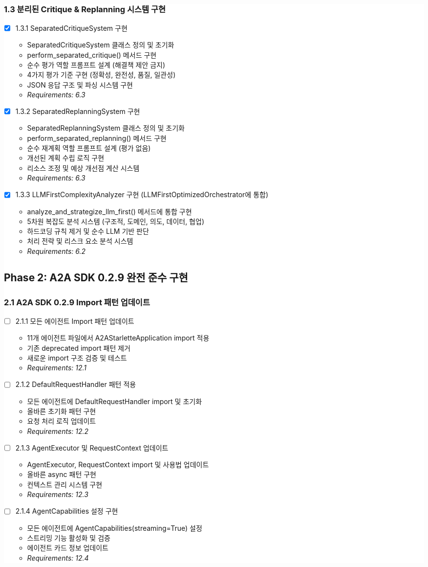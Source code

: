 ### 1.3 분리된 Critique & Replanning 시스템 구현

- [x] 1.3.1 SeparatedCritiqueSystem 구현
  - SeparatedCritiqueSystem 클래스 정의 및 초기화
  - perform_separated_critique() 메서드 구현
  - 순수 평가 역할 프롬프트 설계 (해결책 제안 금지)
  - 4가지 평가 기준 구현 (정확성, 완전성, 품질, 일관성)
  - JSON 응답 구조 및 파싱 시스템 구현
  - _Requirements: 6.3_

- [x] 1.3.2 SeparatedReplanningSystem 구현
  - SeparatedReplanningSystem 클래스 정의 및 초기화
  - perform_separated_replanning() 메서드 구현
  - 순수 재계획 역할 프롬프트 설계 (평가 없음)
  - 개선된 계획 수립 로직 구현
  - 리소스 조정 및 예상 개선점 계산 시스템
  - _Requirements: 6.3_

- [x] 1.3.3 LLMFirstComplexityAnalyzer 구현 (LLMFirstOptimizedOrchestrator에 통합)
  - analyze_and_strategize_llm_first() 메서드에 통합 구현
  - 5차원 복잡도 분석 시스템 (구조적, 도메인, 의도, 데이터, 협업)
  - 하드코딩 규칙 제거 및 순수 LLM 기반 판단
  - 처리 전략 및 리스크 요소 분석 시스템
  - _Requirements: 6.2_

## Phase 2: A2A SDK 0.2.9 완전 준수 구현

### 2.1 A2A SDK 0.2.9 Import 패턴 업데이트

- [ ] 2.1.1 모든 에이전트 Import 패턴 업데이트
  - 11개 에이전트 파일에서 A2AStarletteApplication import 적용
  - 기존 deprecated import 패턴 제거
  - 새로운 import 구조 검증 및 테스트
  - _Requirements: 12.1_

- [ ] 2.1.2 DefaultRequestHandler 패턴 적용
  - 모든 에이전트에 DefaultRequestHandler import 및 초기화
  - 올바른 초기화 패턴 구현
  - 요청 처리 로직 업데이트
  - _Requirements: 12.2_

- [ ] 2.1.3 AgentExecutor 및 RequestContext 업데이트
  - AgentExecutor, RequestContext import 및 사용법 업데이트
  - 올바른 async 패턴 구현
  - 컨텍스트 관리 시스템 구현
  - _Requirements: 12.3_

- [ ] 2.1.4 AgentCapabilities 설정 구현
  - 모든 에이전트에 AgentCapabilities(streaming=True) 설정
  - 스트리밍 기능 활성화 및 검증
  - 에이전트 카드 정보 업데이트
  - _Requirements: 12.4_
